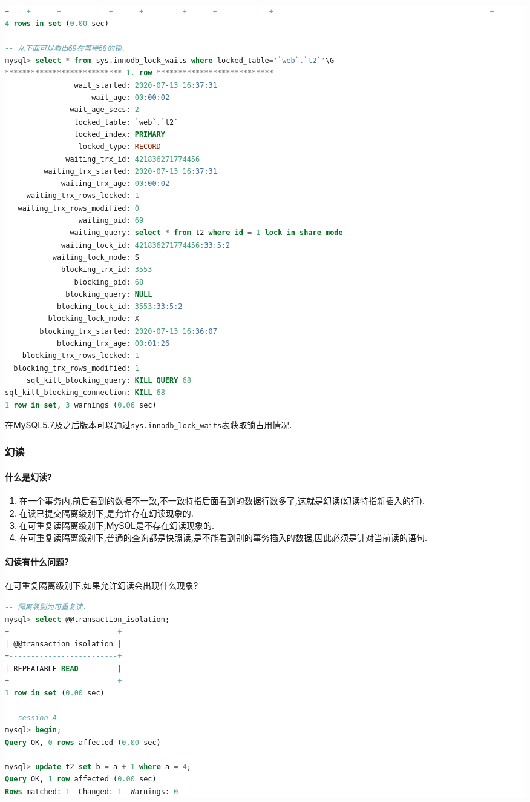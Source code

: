 ``` sql
+----+------+-----------+------+---------+------+------------+--------------------------------------------------+
4 rows in set (0.00 sec)

-- 从下面可以看出69在等待68的锁.
mysql> select * from sys.innodb_lock_waits where locked_table='`web`.`t2`'\G
*************************** 1. row ***************************
                wait_started: 2020-07-13 16:37:31
                    wait_age: 00:00:02
               wait_age_secs: 2
                locked_table: `web`.`t2`
                locked_index: PRIMARY
                 locked_type: RECORD
              waiting_trx_id: 421836271774456
         waiting_trx_started: 2020-07-13 16:37:31
             waiting_trx_age: 00:00:02
     waiting_trx_rows_locked: 1
   waiting_trx_rows_modified: 0
                 waiting_pid: 69
               waiting_query: select * from t2 where id = 1 lock in share mode
             waiting_lock_id: 421836271774456:33:5:2
           waiting_lock_mode: S
             blocking_trx_id: 3553
                blocking_pid: 68
              blocking_query: NULL
            blocking_lock_id: 3553:33:5:2
          blocking_lock_mode: X
        blocking_trx_started: 2020-07-13 16:36:07
            blocking_trx_age: 00:01:26
    blocking_trx_rows_locked: 1
  blocking_trx_rows_modified: 1
     sql_kill_blocking_query: KILL QUERY 68
sql_kill_blocking_connection: KILL 68
1 row in set, 3 warnings (0.06 sec)
```
在MySQL5.7及之后版本可以通过`sys.innodb_lock_waits`表获取锁占用情况.

### 幻读
#### 什么是幻读?
1. 在一个事务内,前后看到的数据不一致,不一致特指后面看到的数据行数多了,这就是幻读(幻读特指新插入的行).
2. 在读已提交隔离级别下,是允许存在幻读现象的.
3. 在可重复读隔离级别下,MySQL是不存在幻读现象的.
4. 在可重复读隔离级别下,普通的查询都是快照读,是不能看到别的事务插入的数据,因此必须是针对当前读的语句.

#### 幻读有什么问题?
在可重复隔离级别下,如果允许幻读会出现什么现象?
``` sql
-- 隔离级别为可重复读.
mysql> select @@transaction_isolation;
+-------------------------+
| @@transaction_isolation |
+-------------------------+
| REPEATABLE-READ         |
+-------------------------+
1 row in set (0.00 sec)

-- session A
mysql> begin;
Query OK, 0 rows affected (0.00 sec)

mysql> update t2 set b = a + 1 where a = 4;
Query OK, 1 row affected (0.00 sec)
Rows matched: 1  Changed: 1  Warnings: 0
```